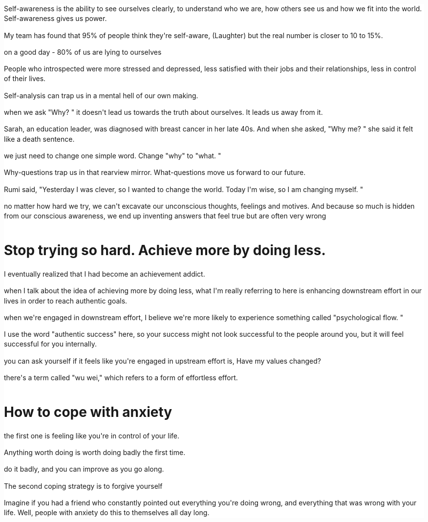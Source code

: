 Self-awareness is the ability to see ourselves clearly, to understand who we are, how others see us and how we fit into the world. Self-awareness gives us power.

My team has found that 95% of people think they're self-aware, (Laughter) but the real number is closer to 10 to 15%.

on a good day - 80% of us are lying to ourselves

People who introspected were more stressed and depressed, less satisfied with their jobs and their relationships, less in control of their lives.

Self-analysis can trap us in a mental hell of our own making.

when we ask "Why? " it doesn't lead us towards the truth about ourselves. It leads us away from it.

Sarah, an education leader, was diagnosed with breast cancer in her late 40s. And when she asked, "Why me? " she said it felt like a death sentence.

we just need to change one simple word. Change "why" to "what. "

Why-questions trap us in that rearview mirror. What-questions move us forward to our future.

Rumi said, "Yesterday I was clever, so I wanted to change the world. Today I'm wise, so I am changing myself. "

no matter how hard we try, we can't excavate our unconscious thoughts, feelings and motives. And because so much is hidden from our conscious awareness, we end up inventing answers that feel true but are often very wrong

# Stop trying so hard. Achieve more by doing less.

I eventually realized that I had become an achievement addict.

when I talk about the idea of achieving more by doing less, what I'm really referring to here is enhancing downstream effort in our lives in order to reach authentic goals.

when we're engaged in downstream effort, I believe we're more likely to experience something called "psychological flow. "

I use the word "authentic success" here, so your success might not look successful to the people around you, but it will feel successful for you internally.

you can ask yourself if it feels like you're engaged in upstream effort is, Have my values changed?

there's a term called "wu wei," which refers to a form of effortless effort.

# How to cope with anxiety

the first one is feeling like you're in control of your life.

Anything worth doing is worth doing badly the first time.

do it badly, and you can improve as you go along.

The second coping strategy is to forgive yourself

Imagine if you had a friend who constantly pointed out everything you're doing wrong, and everything that was wrong with your life. Well, people with anxiety do this to themselves all day long.
